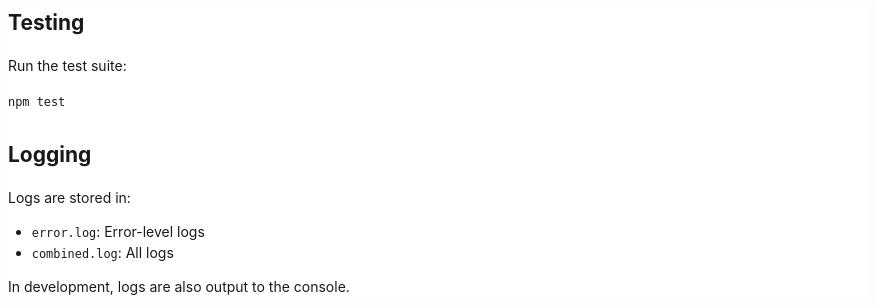 ## Testing
Run the test suite:
```bash
npm test
```

## Logging
Logs are stored in:
- `error.log`: Error-level logs
- `combined.log`: All logs

In development, logs are also output to the console.
